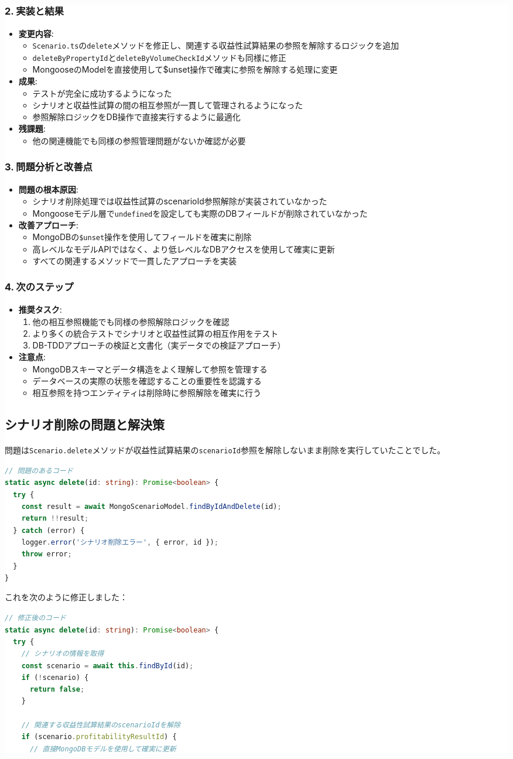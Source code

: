 ### 2. 実装と結果
- **変更内容**: 
  - `Scenario.ts`の`delete`メソッドを修正し、関連する収益性試算結果の参照を解除するロジックを追加
  - `deleteByPropertyId`と`deleteByVolumeCheckId`メソッドも同様に修正
  - MongooseのModelを直接使用して$unset操作で確実に参照を解除する処理に変更
- **成果**: 
  - テストが完全に成功するようになった
  - シナリオと収益性試算の間の相互参照が一貫して管理されるようになった
  - 参照解除ロジックをDB操作で直接実行するように最適化
- **残課題**: 
  - 他の関連機能でも同様の参照管理問題がないか確認が必要

### 3. 問題分析と改善点
- **問題の根本原因**:
  - シナリオ削除処理では収益性試算のscenarioId参照解除が実装されていなかった
  - Mongooseモデル層で`undefined`を設定しても実際のDBフィールドが削除されていなかった
- **改善アプローチ**:
  - MongoDBの`$unset`操作を使用してフィールドを確実に削除
  - 高レベルなモデルAPIではなく、より低レベルなDBアクセスを使用して確実に更新
  - すべての関連するメソッドで一貫したアプローチを実装

### 4. 次のステップ
- **推奨タスク**: 
  1. 他の相互参照機能でも同様の参照解除ロジックを確認
  2. より多くの統合テストでシナリオと収益性試算の相互作用をテスト
  3. DB-TDDアプローチの検証と文書化（実データでの検証アプローチ）
- **注意点**: 
  - MongoDBスキーマとデータ構造をよく理解して参照を管理する
  - データベースの実際の状態を確認することの重要性を認識する
  - 相互参照を持つエンティティは削除時に参照解除を確実に行う

## シナリオ削除の問題と解決策

問題は`Scenario.delete`メソッドが収益性試算結果の`scenarioId`参照を解除しないまま削除を実行していたことでした。

```typescript
// 問題のあるコード
static async delete(id: string): Promise<boolean> {
  try {
    const result = await MongoScenarioModel.findByIdAndDelete(id);
    return !!result;
  } catch (error) {
    logger.error('シナリオ削除エラー', { error, id });
    throw error;
  }
}
```

これを次のように修正しました：

```typescript
// 修正後のコード
static async delete(id: string): Promise<boolean> {
  try {
    // シナリオの情報を取得
    const scenario = await this.findById(id);
    if (!scenario) {
      return false;
    }
    
    // 関連する収益性試算結果のscenarioIdを解除
    if (scenario.profitabilityResultId) {
      // 直接MongoDBモデルを使用して確実に更新
```